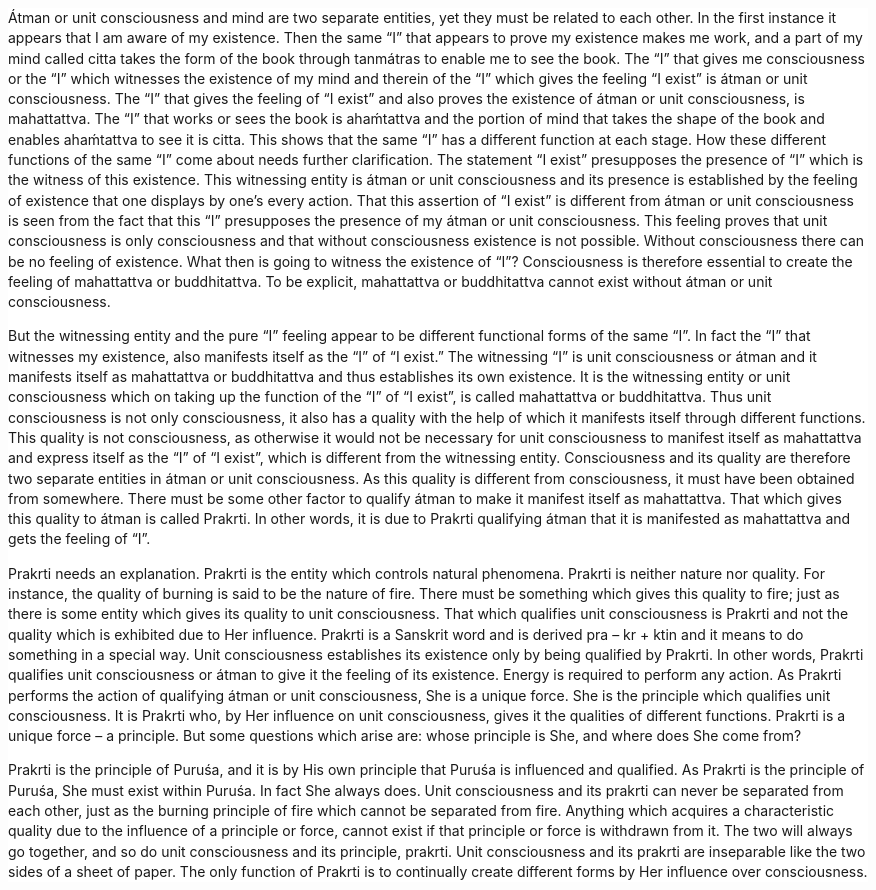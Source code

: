 Átman or unit consciousness and mind are two separate entities, yet they must be related to each other. In the first instance it appears that I am aware of my existence. Then the same “I” that appears to prove my existence makes me work, and a part of my mind called citta takes the form of the book through tanmátras to enable me to see the book. The “I” that gives me consciousness or the “I” which witnesses the existence of my mind and therein of the “I” which gives the feeling “I exist” is átman or unit consciousness. The “I” that gives the feeling of “I exist” and also proves the existence of átman or unit consciousness, is mahattattva. The “I” that works or sees the book is ahaḿtattva and the portion of mind that takes the shape of the book and enables ahaḿtattva to see it is citta. This shows that the same “I” has a different function at each stage. How these different functions of the same “I” come about needs further clarification. The statement “I exist” presupposes the presence of “I” which is the witness of this existence. This witnessing entity is átman or unit consciousness and its presence is established by the feeling of existence that one displays by one’s every action. That this assertion of “I exist” is different from átman or unit consciousness is seen from the fact that this “I” presupposes the presence of my átman or unit consciousness. This feeling proves that unit consciousness is only consciousness and that without consciousness existence is not possible. Without consciousness there can be no feeling of existence. What then is going to witness the existence of “I”? Consciousness is therefore essential to create the feeling of mahattattva or buddhitattva. To be explicit, mahattattva or buddhitattva cannot exist without átman or unit consciousness.

But the witnessing entity and the pure “I” feeling appear to be different functional forms of the same “I”. In fact the “I” that witnesses my existence, also manifests itself as the “I” of “I exist.” The witnessing “I” is unit consciousness or átman and it manifests itself as mahattattva or buddhitattva and thus establishes its own existence. It is the witnessing entity or unit consciousness which on taking up the function of the “I” of “I exist”, is called mahattattva or buddhitattva. Thus unit consciousness is not only consciousness, it also has a quality with the help of which it manifests itself through different functions. This quality is not consciousness, as otherwise it would not be necessary for unit consciousness to manifest itself as mahattattva and express itself as the “I” of “I exist”, which is different from the witnessing entity. Consciousness and its quality are therefore two separate entities in átman or unit consciousness. As this quality is different from consciousness, it must have been obtained from somewhere. There must be some other factor to qualify átman to make it manifest itself as mahattattva. That which gives this quality to átman is called Prakrti. In other words, it is due to Prakrti qualifying átman that it is manifested as mahattattva and gets the feeling of “I”.

Prakrti needs an explanation. Prakrti is the entity which controls natural phenomena. Prakrti is neither nature nor quality. For instance, the quality of burning is said to be the nature of fire. There must be something which gives this quality to fire; just as there is some entity which gives its quality to unit consciousness. That which qualifies unit consciousness is Prakrti and not the quality which is exhibited due to Her influence. Prakrti is a Sanskrit word and is derived pra – kr + ktin and it means to do something in a special way. Unit consciousness establishes its existence only by being qualified by Prakrti. In other words, Prakrti qualifies unit consciousness or átman to give it the feeling of its existence. Energy is required to perform any action. As Prakrti performs the action of qualifying átman or unit consciousness, She is a unique force. She is the principle which qualifies unit consciousness. It is Prakrti who, by Her influence on unit consciousness, gives it the qualities of different functions. Prakrti is a unique force – a principle. But some questions which arise are: whose principle is She, and where does She come from?

Prakrti is the principle of Puruśa, and it is by His own principle that Puruśa is influenced and qualified. As Prakrti is the principle of Puruśa, She must exist within Puruśa. In fact She always does. Unit consciousness and its prakrti can never be separated from each other, just as the burning principle of fire which cannot be separated from fire. Anything which acquires a characteristic quality due to the influence of a principle or force, cannot exist if that principle or force is withdrawn from it. The two will always go together, and so do unit consciousness and its principle, prakrti. Unit consciousness and its prakrti are inseparable like the two sides of a sheet of paper. The only function of Prakrti is to continually create different forms by Her influence over consciousness.

